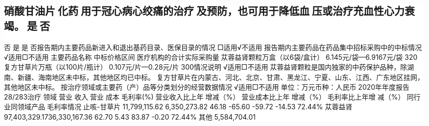 硝酸甘油片
化药
用于冠心病心绞痛的治疗
及预防，也可用于降低血
压或治疗充血性心力衰
竭。
是
否
-
否
是
是
否报告期内主要药品新进入和退出基药目录、医保目录的情况
□适用√不适用
报告期内主要药品在药品集中招标采购中的中标情况
√适用□不适用
主要药品名称
中标价格区间
医疗机构的合计实际采购量
苁蓉益肾颗粒万盒（以6袋/盒计）
6.145元/袋—6.9167元/袋
320
复方甘草片万瓶（以100片/瓶计）
0.107元/片—0.28元/片
300情况说明
√适用□不适用
苁蓉益肾颗粒是国内独家的中药保护品种，除湖南、新疆、海南地区未中标，其他地区均已中标。
复方甘草片在内蒙古、河北、北京、甘肃、黑龙江、宁夏、山东、江西、广东地区挂网，其他地区未中标。
按治疗领域或主要药（产）品等分类划分的经营数据情况
√适用□不适用
单位：万元币种：人民币
2020年年度报告
28/283治疗
领域
营业
收入
营业
成本
毛利率(%)
营业收入比上年
增减（%）
营业成本比上年
增减（%）
毛利率比上年增
减（%）
同行业同领域产品
毛利率情况
止咳-甘草片
11,799,115.62
6,350,273.82
46.18
-65.60
-59.72
-14.53
72.44%
苁蓉益肾
97,403,329.1736,330,167.36
62.70
5.43
83.87
-0.20
72.44%
其他
5,584,704.01